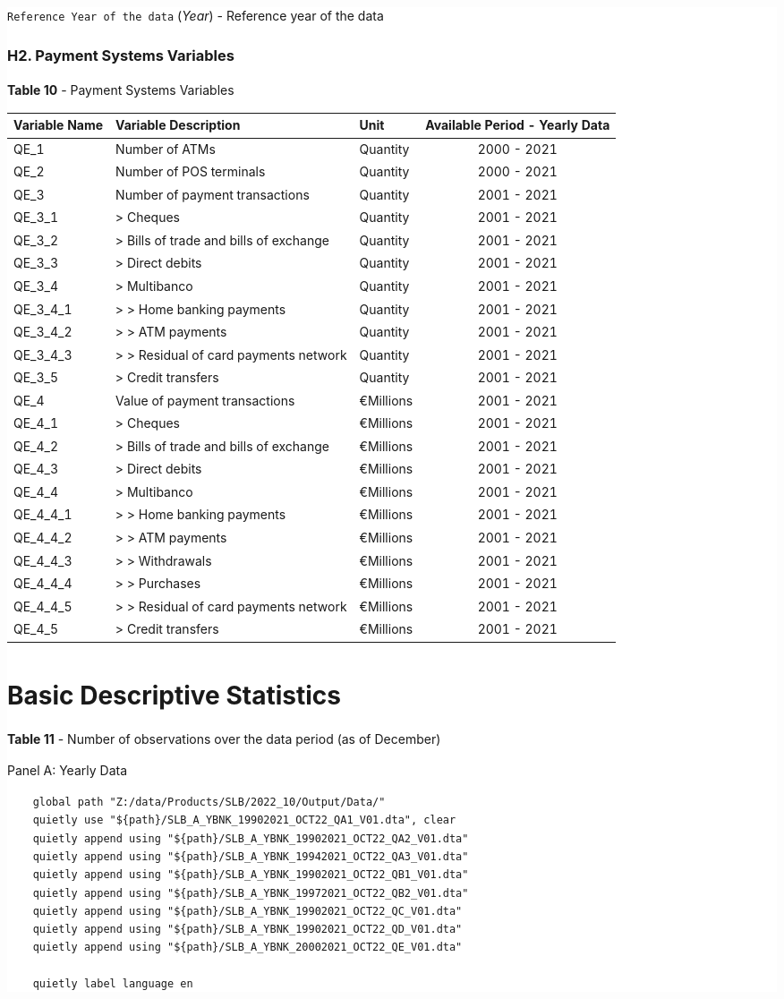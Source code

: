 `Reference Year of the data` (*Year*) - Reference year of the data

### H2. Payment Systems Variables

**Table 10** - Payment Systems Variables

| Variable Name | Variable Description | Unit | Available Period - Yearly Data |
| :------ | :------- | :--- | :------: |
|	QE_1	|	Number of ATMs	|	Quantity	|	2000	-	2021	|
|	QE_2	|	Number of POS terminals	|	Quantity	|	2000	-	2021	|
|	QE_3	|	Number of payment transactions	|	Quantity	|	2001	-	2021	|
|	QE_3_1	|	> Cheques	|	Quantity	|	2001	-	2021	|
|	QE_3_2	|	> Bills of trade and bills of exchange	|	Quantity	|	2001	-	2021	|
|	QE_3_3	|	> Direct debits	|	Quantity	|	2001	-	2021	|
|	QE_3_4	|	> Multibanco	|	Quantity	|	2001	-	2021	|
|	QE_3_4_1	|	> > Home banking payments	|	Quantity	|	2001	-	2021	|
|	QE_3_4_2	|	> > ATM payments	|	Quantity	|	2001	-	2021	|
|	QE_3_4_3	|	> > Residual of card payments network	|	Quantity	|	2001	-	2021	|
|	QE_3_5	|	> Credit transfers	|	Quantity	|	2001	-	2021	|
|	QE_4	|	Value of payment transactions	|	€Millions 	|	2001	-	2021	|
|	QE_4_1	|	> Cheques	|	€Millions 	|	2001	-	2021	|
|	QE_4_2	|	> Bills of trade and bills of exchange	|	€Millions 	|	2001	-	2021	|
|	QE_4_3	|	> Direct debits	|	€Millions 	|	2001	-	2021	|
|	QE_4_4	|	> Multibanco	|	€Millions 	|	2001	-	2021	|
|	QE_4_4_1	|	> > Home banking payments	|	€Millions 	|	2001	-	2021	|
|	QE_4_4_2	|	> > ATM payments	|	€Millions 	|	2001	-	2021	|
|	QE_4_4_3	|	> > Withdrawals	|	€Millions 	|	2001	-	2021	|
|	QE_4_4_4	|	> > Purchases	|	€Millions 	|	2001	-	2021	|
|	QE_4_4_5	|	> > Residual of card payments network	|	€Millions 	|	2001	-	2021	|
|	QE_4_5	|	> Credit transfers	|	€Millions 	|	2001	-	2021	|


# Basic Descriptive Statistics

**Table 11** - Number of observations over the data period (as of December)

Panel A: Yearly Data
```s/
    global path "Z:/data/Products/SLB/2022_10/Output/Data/"
    quietly use "${path}/SLB_A_YBNK_19902021_OCT22_QA1_V01.dta", clear
    quietly append using "${path}/SLB_A_YBNK_19902021_OCT22_QA2_V01.dta"
    quietly append using "${path}/SLB_A_YBNK_19942021_OCT22_QA3_V01.dta"
    quietly append using "${path}/SLB_A_YBNK_19902021_OCT22_QB1_V01.dta"
    quietly append using "${path}/SLB_A_YBNK_19972021_OCT22_QB2_V01.dta"
    quietly append using "${path}/SLB_A_YBNK_19902021_OCT22_QC_V01.dta"
    quietly append using "${path}/SLB_A_YBNK_19902021_OCT22_QD_V01.dta"
    quietly append using "${path}/SLB_A_YBNK_20002021_OCT22_QE_V01.dta"

    quietly label language en
```